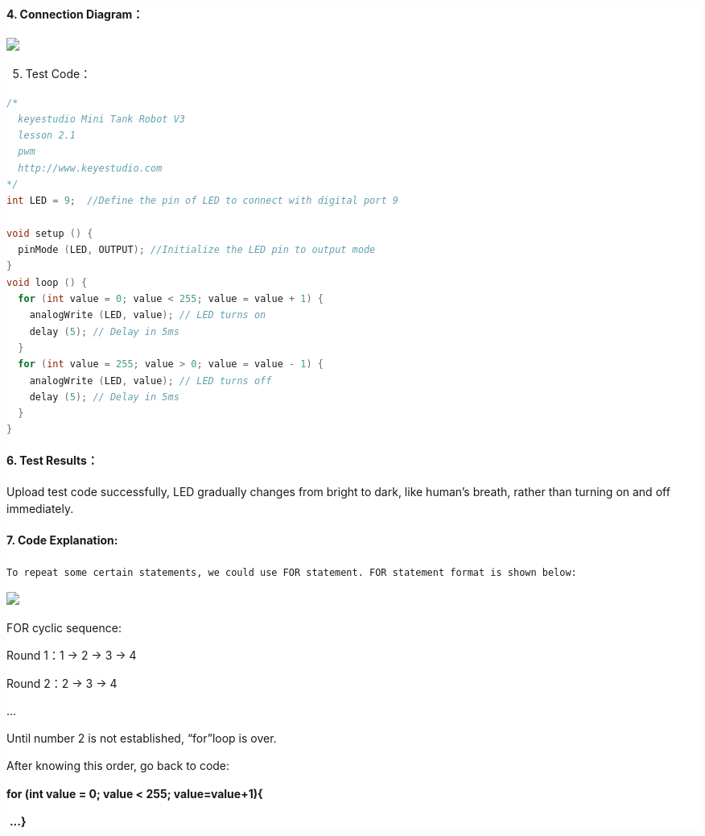 
#### 4. Connection Diagram：

![](/media/d4b4ac75507402fce61ee29ed00ff7a8.png)

5. Test Code：

```c++
/*
  keyestudio Mini Tank Robot V3
  lesson 2.1
  pwm
  http://www.keyestudio.com
*/
int LED = 9;  //Define the pin of LED to connect with digital port 9

void setup () {
  pinMode (LED, OUTPUT); //Initialize the LED pin to output mode
}
void loop () {
  for (int value = 0; value < 255; value = value + 1) {
    analogWrite (LED, value); // LED turns on
    delay (5); // Delay in 5ms
  }
  for (int value = 255; value > 0; value = value - 1) {
    analogWrite (LED, value); // LED turns off
    delay (5); // Delay in 5ms
  }
}
```

#### 6. Test Results：

Upload test code successfully, LED gradually changes from bright to dark, like human’s breath, rather than turning on and off immediately.

#### 7. Code Explanation:
    
    To repeat some certain statements, we could use FOR statement. FOR statement format is shown below:

![](/media/65da124bdd0ea488291c71c6b879fe95.jpeg)

FOR cyclic sequence:

Round 1：1 → 2 → 3 → 4

Round 2：2 → 3 → 4

…

Until number 2 is not established, “for”loop is over.

After knowing this order, go back to code:

**for (int value = 0; value \< 255; value=value+1){**

​    **...}**
